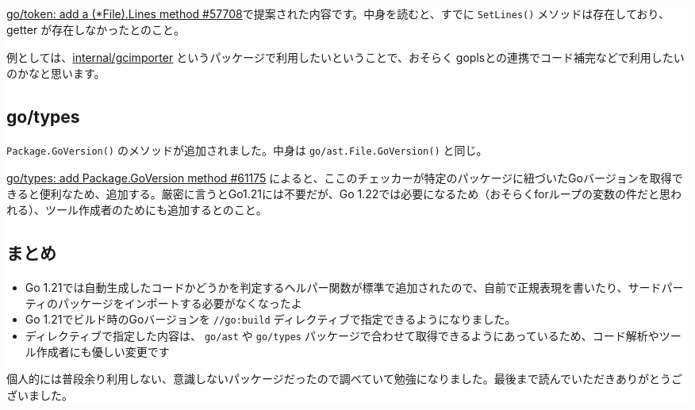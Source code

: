 [go/token: add a (*File).Lines method #57708](https://github.com/golang/go/issues/57708)で提案された内容です。中身を読むと、すでに `SetLines()` メソッドは存在しており、getter が存在しなかったとのこと。

例としては、[internal/gcimporter](https://pkg.go.dev/golang.org/x/tools/go/internal/gcimporter) というパッケージで利用したいということで、おそらく goplsとの連携でコード補完などで利用したいのかなと思います。

## go/types

`Package.GoVersion()` のメソッドが追加されました。中身は `go/ast.File.GoVersion()` と同じ。

[go/types: add Package.GoVersion method #61175](https://github.com/golang/go/issues/61175) によると、ここのチェッカーが特定のパッケージに紐づいたGoバージョンを取得できると便利なため、追加する。厳密に言うとGo1.21には不要だが、Go 1.22では必要になるため（おそらくforループの変数の件だと思われる）、ツール作成者のためにも追加するとのこと。

## まとめ

* Go 1.21では自動生成したコードかどうかを判定するヘルパー関数が標準で追加されたので、自前で正規表現を書いたり、サードパーティのパッケージをインポートする必要がなくなったよ
* Go 1.21でビルド時のGoバージョンを `//go:build` ディレクティブで指定できるようになりました。
* ディレクティブで指定した内容は、 `go/ast` や `go/types` パッケージで合わせて取得できるようにあっているため、コード解析やツール作成者にも優しい変更です

個人的には普段余り利用しない、意識しないパッケージだったので調べていて勉強になりました。最後まで読んでいただきありがとうございました。



